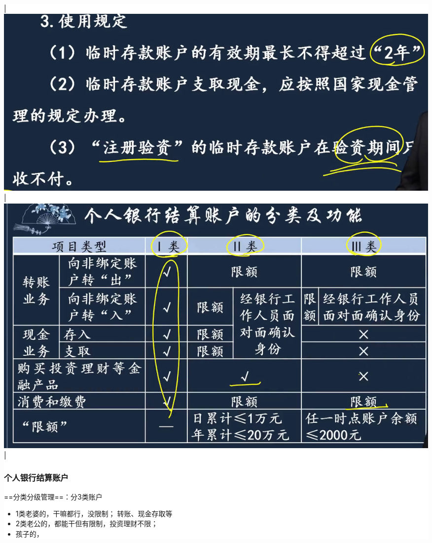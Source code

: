 | ![](./初级经济法基础_3支付结算法律制度.assets/Snipaste_2022-10-06_17-55-56.jpg) | ![个人银行结算账户](./初级经济法基础_3支付结算法律制度.assets/Snipaste_2022-08-29_11-31-01.jpg) |

### 个人银行结算账户

==分类分级管理==：分3类账户

- 1类老婆的，干嘛都行，没限制；  转账、现金存取等
- 2类老公的，都能干但有限制，投资理财不限；  
- 孩子的，
